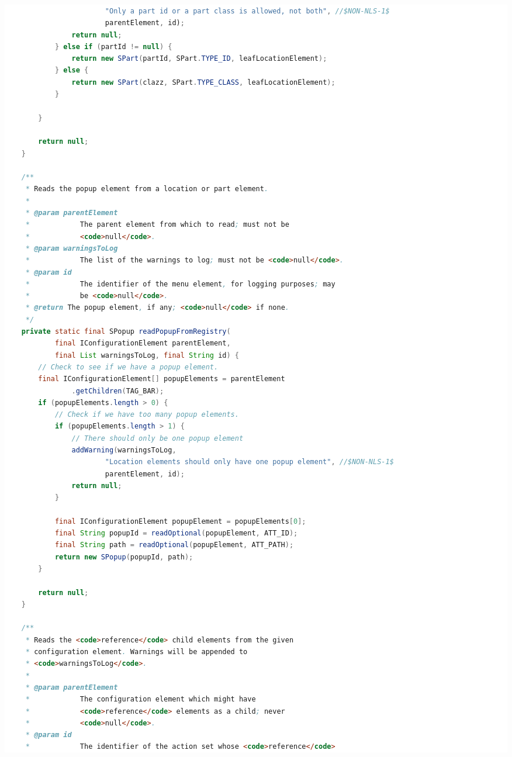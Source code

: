 ```java
						"Only a part id or a part class is allowed, not both", //$NON-NLS-1$
						parentElement, id);
				return null;
			} else if (partId != null) {
				return new SPart(partId, SPart.TYPE_ID, leafLocationElement);
			} else {
				return new SPart(clazz, SPart.TYPE_CLASS, leafLocationElement);
			}

		}

		return null;
	}

	/**
	 * Reads the popup element from a location or part element.
	 * 
	 * @param parentElement
	 *            The parent element from which to read; must not be
	 *            <code>null</code>.
	 * @param warningsToLog
	 *            The list of the warnings to log; must not be <code>null</code>.
	 * @param id
	 *            The identifier of the menu element, for logging purposes; may
	 *            be <code>null</code>.
	 * @return The popup element, if any; <code>null</code> if none.
	 */
	private static final SPopup readPopupFromRegistry(
			final IConfigurationElement parentElement,
			final List warningsToLog, final String id) {
		// Check to see if we have a popup element.
		final IConfigurationElement[] popupElements = parentElement
				.getChildren(TAG_BAR);
		if (popupElements.length > 0) {
			// Check if we have too many popup elements.
			if (popupElements.length > 1) {
				// There should only be one popup element
				addWarning(warningsToLog,
						"Location elements should only have one popup element", //$NON-NLS-1$
						parentElement, id);
				return null;
			}

			final IConfigurationElement popupElement = popupElements[0];
			final String popupId = readOptional(popupElement, ATT_ID);
			final String path = readOptional(popupElement, ATT_PATH);
			return new SPopup(popupId, path);
		}

		return null;
	}

	/**
	 * Reads the <code>reference</code> child elements from the given
	 * configuration element. Warnings will be appended to
	 * <code>warningsToLog</code>.
	 * 
	 * @param parentElement
	 *            The configuration element which might have
	 *            <code>reference</code> elements as a child; never
	 *            <code>null</code>.
	 * @param id
	 *            The identifier of the action set whose <code>reference</code>
```